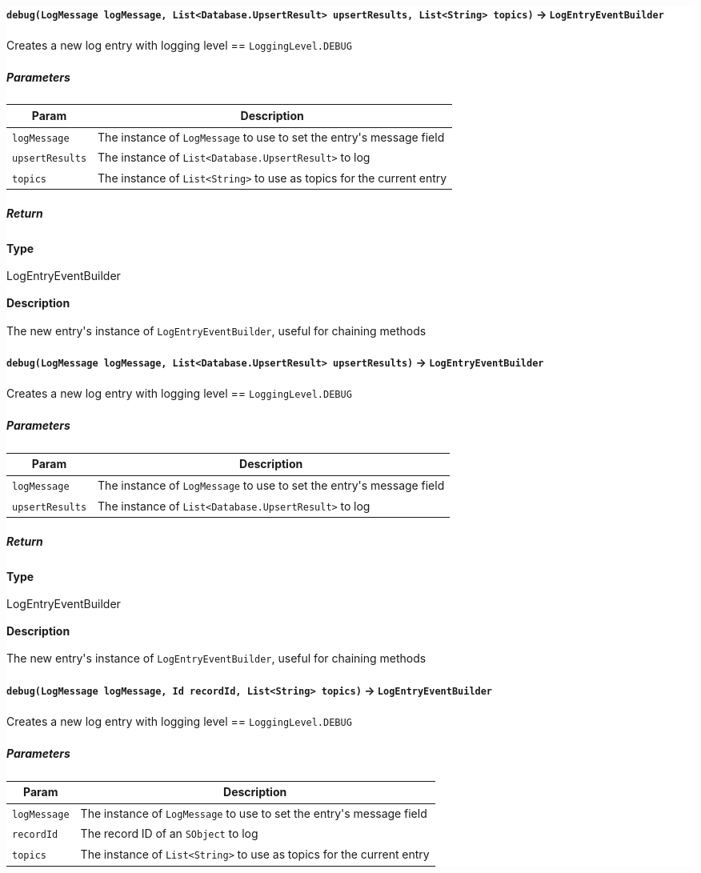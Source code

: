 #### `debug(LogMessage logMessage, List<Database.UpsertResult> upsertResults, List<String> topics)` → `LogEntryEventBuilder`

Creates a new log entry with logging level == `LoggingLevel.DEBUG`

##### Parameters

| Param           | Description                                                           |
| --------------- | --------------------------------------------------------------------- |
| `logMessage`    | The instance of `LogMessage` to use to set the entry's message field  |
| `upsertResults` | The instance of `List<Database.UpsertResult>` to log                  |
| `topics`        | The instance of `List<String>` to use as topics for the current entry |

##### Return

**Type**

LogEntryEventBuilder

**Description**

The new entry's instance of `LogEntryEventBuilder`, useful for chaining methods

#### `debug(LogMessage logMessage, List<Database.UpsertResult> upsertResults)` → `LogEntryEventBuilder`

Creates a new log entry with logging level == `LoggingLevel.DEBUG`

##### Parameters

| Param           | Description                                                          |
| --------------- | -------------------------------------------------------------------- |
| `logMessage`    | The instance of `LogMessage` to use to set the entry's message field |
| `upsertResults` | The instance of `List<Database.UpsertResult>` to log                 |

##### Return

**Type**

LogEntryEventBuilder

**Description**

The new entry's instance of `LogEntryEventBuilder`, useful for chaining methods

#### `debug(LogMessage logMessage, Id recordId, List<String> topics)` → `LogEntryEventBuilder`

Creates a new log entry with logging level == `LoggingLevel.DEBUG`

##### Parameters

| Param        | Description                                                           |
| ------------ | --------------------------------------------------------------------- |
| `logMessage` | The instance of `LogMessage` to use to set the entry's message field  |
| `recordId`   | The record ID of an `SObject` to log                                  |
| `topics`     | The instance of `List<String>` to use as topics for the current entry |
